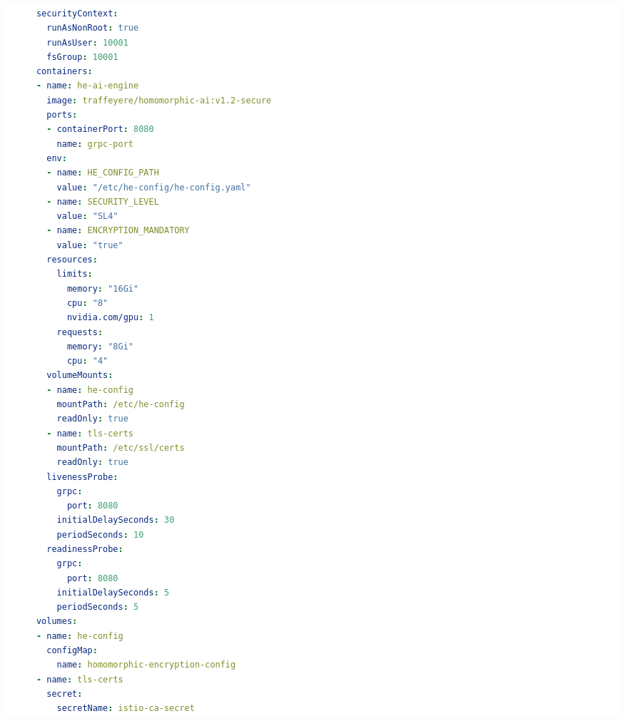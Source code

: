 ```yaml
      securityContext:
        runAsNonRoot: true
        runAsUser: 10001
        fsGroup: 10001
      containers:
      - name: he-ai-engine
        image: traffeyere/homomorphic-ai:v1.2-secure
        ports:
        - containerPort: 8080
          name: grpc-port
        env:
        - name: HE_CONFIG_PATH
          value: "/etc/he-config/he-config.yaml"
        - name: SECURITY_LEVEL
          value: "SL4"
        - name: ENCRYPTION_MANDATORY
          value: "true"
        resources:
          limits:
            memory: "16Gi"
            cpu: "8"
            nvidia.com/gpu: 1
          requests:
            memory: "8Gi"
            cpu: "4"
        volumeMounts:
        - name: he-config
          mountPath: /etc/he-config
          readOnly: true
        - name: tls-certs
          mountPath: /etc/ssl/certs
          readOnly: true
        livenessProbe:
          grpc:
            port: 8080
          initialDelaySeconds: 30
          periodSeconds: 10
        readinessProbe:
          grpc:
            port: 8080
          initialDelaySeconds: 5
          periodSeconds: 5
      volumes:
      - name: he-config
        configMap:
          name: homomorphic-encryption-config
      - name: tls-certs
        secret:
          secretName: istio-ca-secret
```
